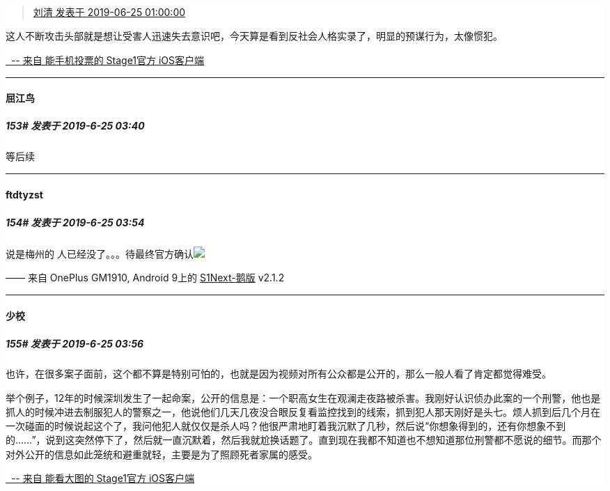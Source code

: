 

<blockquote><a href="httphttps://bbs.saraba1st.com/2b/forum.php?mod=redirect&amp;goto=findpost&amp;pid=44262467&amp;ptid=1841907" target="_blank">刘清 发表于 2019-06-25 01:00:00</a></blockquote>这人不断攻击头部就是想让受害人迅速失去意识吧，今天算是看到反社会人格实录了，明显的预谋行为，太像惯犯。

[  -- 来自 能手机投票的 Stage1官方 iOS客户端](https://itunes.apple.com/fi/app/saraba1st/id1221237470?mt=8)







-----

####  屈江鸟  
##### 153#       发表于 2019-6-25 03:40




等后续







-----

####  ftdtyzst  
##### 154#       发表于 2019-6-25 03:54




说是梅州的 人已经没了。。。待最终官方确认<img src="https://i.loli.net/2019/06/25/5d112a303b1af99343.jpeg" referrerpolicy="no-referrer">

—— 来自 OnePlus GM1910, Android 9上的 [S1Next-鹅版](https://github.com/ykrank/S1-Next/releases) v2.1.2







-----

####  少校  
##### 155#       发表于 2019-6-25 03:56




也许，在很多案子面前，这个都不算是特别可怕的，也就是因为视频对所有公众都是公开的，那么一般人看了肯定都觉得难受。

举个例子，12年的时候深圳发生了一起命案，公开的信息是：一个职高女生在观澜走夜路被杀害。我刚好认识侦办此案的一个刑警，他也是抓人的时候冲进去制服犯人的警察之一，他说他们几天几夜没合眼反复看监控找到的线索，抓到犯人那天刚好是头七。烦人抓到后几个月在一次碰面的时候说起这个了，我问他犯人就仅仅是杀人吗？他很严肃地盯着我沉默了几秒，然后说“你想象得到的，还有你想象不到的……”，说到这突然停下了，然后就一直沉默着，然后我就尬换话题了。直到现在我都不知道也不想知道那位刑警都不愿说的细节。而那个对外公开的信息如此笼统和避重就轻，主要是为了照顾死者家属的感受。

[  -- 来自 能看大图的 Stage1官方 iOS客户端](https://itunes.apple.com/fi/app/saraba1st/id1221237470?mt=8)





